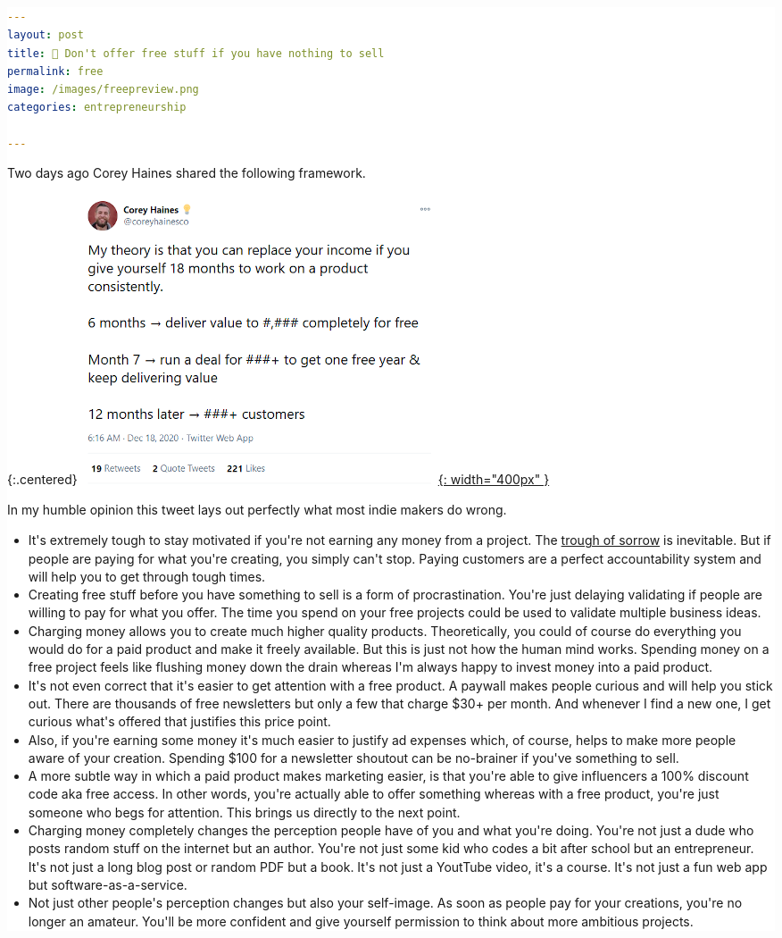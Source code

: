 ```yaml
---
layout: post
title: 🧠 Don't offer free stuff if you have nothing to sell
permalink: free
image: /images/freepreview.png
categories: entrepreneurship

---
```


Two days ago Corey Haines shared the following framework.

{:.centered}
[![](/images/coreyhaines.png){: width="400px" }](https://twitter.com/coreyhainesco/status/1339801712257683457)


In my humble opinion this tweet lays out perfectly what most indie makers do wrong. 

- It's extremely tough to stay motivated if you're not earning any money from a project. The [trough of sorrow](https://andrewchen.co/after-the-techcrunch-bump-life-in-the-trough-of-sorrow/) is inevitable. But if people are paying for what you're creating, you simply can't stop. Paying customers are a perfect accountability system and will help you to get through tough times.
- Creating free stuff before you have something to sell is a form of procrastination. You're just delaying validating if people are willing to pay for what you offer. The time you spend on your free projects could be used to validate multiple business ideas.
- Charging money allows you to create much higher quality products. Theoretically, you could of course do everything you would do for a paid product and make it freely available. But this is just not how the human mind works. Spending money on a free project feels like flushing money down the drain whereas I'm always happy to invest money into a paid product.
- It's not even correct that it's easier to get attention with a free product. A paywall makes people curious and will help you stick out. There are thousands of free newsletters but only a few that charge $30+ per month. And whenever I find a new one, I get curious what's offered that justifies this price point.
- Also, if you're earning some money it's much easier to justify ad expenses which, of course, helps to make more people aware of your creation. Spending $100 for a newsletter shoutout can be no-brainer if you've something to sell.
- A more subtle way in which a paid product makes marketing easier, is that you're able to give influencers a 100% discount code aka free access. In other words, you're actually able to offer something whereas with a free product, you're just someone who begs for attention. This brings us directly to the next point.
- Charging money completely changes the perception people have of you and what you're doing. You're not just a dude who posts random stuff on the internet but an author. You're not just some kid who codes a bit after school but an entrepreneur. It's not just a long blog post or random PDF but a book. It's not just a YoutTube video, it's a course. It's not just a fun web app but software-as-a-service.
- Not just other people's perception changes but also your self-image. As soon as people pay for your creations, you're no longer an amateur. You'll be more confident and give yourself permission to think about more ambitious projects.